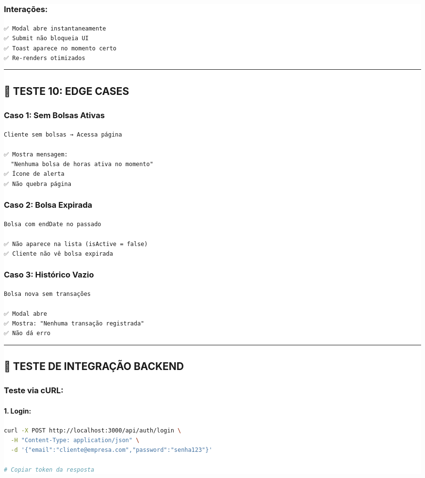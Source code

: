 ### **Interações:**
```
✅ Modal abre instantaneamente
✅ Submit não bloqueia UI
✅ Toast aparece no momento certo
✅ Re-renders otimizados
```

---

## 📝 **TESTE 10: EDGE CASES**

### **Caso 1: Sem Bolsas Ativas**
```
Cliente sem bolsas → Acessa página

✅ Mostra mensagem:
  "Nenhuma bolsa de horas ativa no momento"
✅ Ícone de alerta
✅ Não quebra página
```

### **Caso 2: Bolsa Expirada**
```
Bolsa com endDate no passado

✅ Não aparece na lista (isActive = false)
✅ Cliente não vê bolsa expirada
```

### **Caso 3: Histórico Vazio**
```
Bolsa nova sem transações

✅ Modal abre
✅ Mostra: "Nenhuma transação registrada"
✅ Não dá erro
```

---

## 🔧 **TESTE DE INTEGRAÇÃO BACKEND**

### **Teste via cURL:**

#### **1. Login:**
```bash
curl -X POST http://localhost:3000/api/auth/login \
  -H "Content-Type: application/json" \
  -d '{"email":"cliente@empresa.com","password":"senha123"}'

# Copiar token da resposta
```
